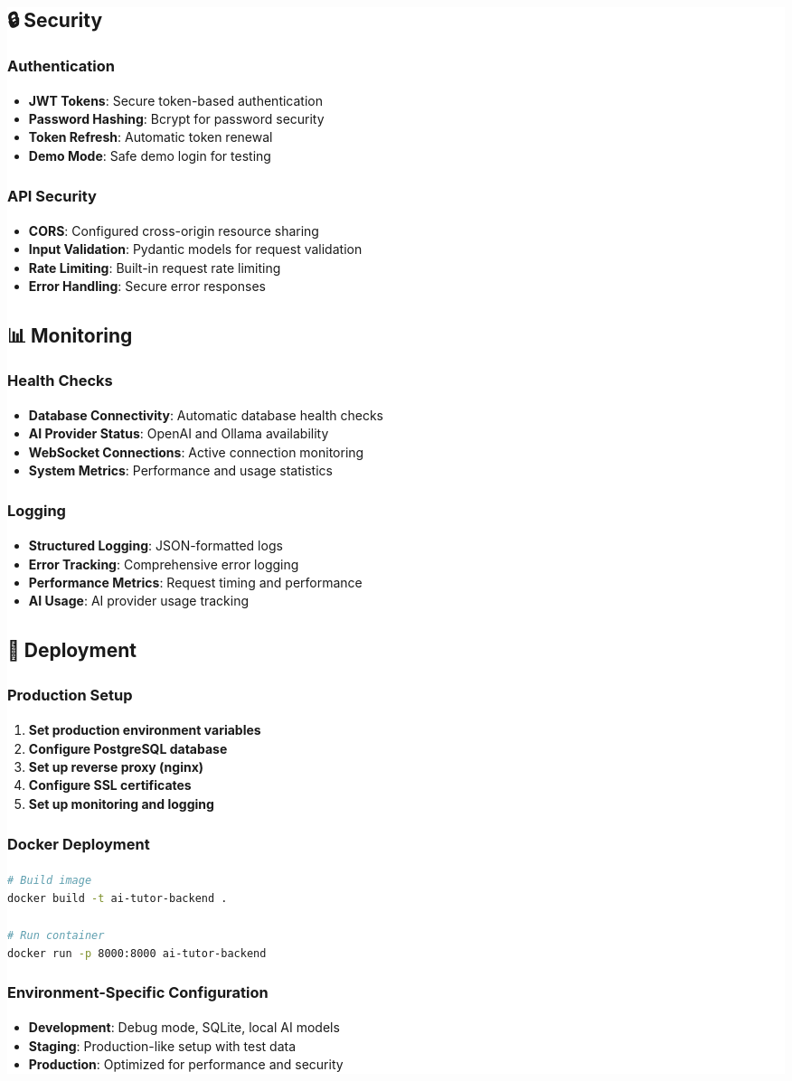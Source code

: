 ## 🔒 Security

### Authentication
- **JWT Tokens**: Secure token-based authentication
- **Password Hashing**: Bcrypt for password security
- **Token Refresh**: Automatic token renewal
- **Demo Mode**: Safe demo login for testing

### API Security
- **CORS**: Configured cross-origin resource sharing
- **Input Validation**: Pydantic models for request validation
- **Rate Limiting**: Built-in request rate limiting
- **Error Handling**: Secure error responses

## 📊 Monitoring

### Health Checks
- **Database Connectivity**: Automatic database health checks
- **AI Provider Status**: OpenAI and Ollama availability
- **WebSocket Connections**: Active connection monitoring
- **System Metrics**: Performance and usage statistics

### Logging
- **Structured Logging**: JSON-formatted logs
- **Error Tracking**: Comprehensive error logging
- **Performance Metrics**: Request timing and performance
- **AI Usage**: AI provider usage tracking

## 🚀 Deployment

### Production Setup
1. **Set production environment variables**
2. **Configure PostgreSQL database**
3. **Set up reverse proxy (nginx)**
4. **Configure SSL certificates**
5. **Set up monitoring and logging**

### Docker Deployment
```bash
# Build image
docker build -t ai-tutor-backend .

# Run container
docker run -p 8000:8000 ai-tutor-backend
```

### Environment-Specific Configuration
- **Development**: Debug mode, SQLite, local AI models
- **Staging**: Production-like setup with test data
- **Production**: Optimized for performance and security
